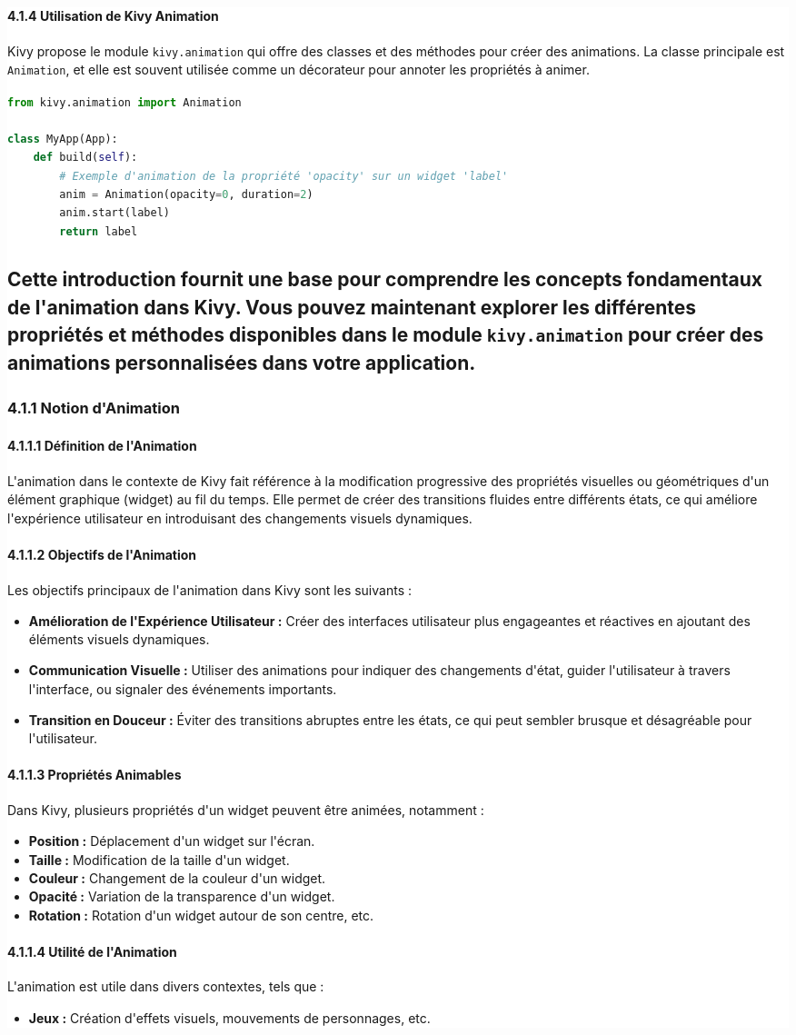 #### 4.1.4 Utilisation de Kivy Animation
Kivy propose le module `kivy.animation` qui offre des classes et des méthodes pour créer des animations. La classe principale est `Animation`, et elle est souvent utilisée comme un décorateur pour annoter les propriétés à animer.

```python
from kivy.animation import Animation

class MyApp(App):
    def build(self):
        # Exemple d'animation de la propriété 'opacity' sur un widget 'label'
        anim = Animation(opacity=0, duration=2)
        anim.start(label)
        return label
```

Cette introduction fournit une base pour comprendre les concepts fondamentaux de l'animation dans Kivy. Vous pouvez maintenant explorer les différentes propriétés et méthodes disponibles dans le module `kivy.animation` pour créer des animations personnalisées dans votre application.
-----
### 4.1.1 Notion d'Animation

#### 4.1.1.1 Définition de l'Animation
L'animation dans le contexte de Kivy fait référence à la modification progressive des propriétés visuelles ou géométriques d'un élément graphique (widget) au fil du temps. Elle permet de créer des transitions fluides entre différents états, ce qui améliore l'expérience utilisateur en introduisant des changements visuels dynamiques.

#### 4.1.1.2 Objectifs de l'Animation
Les objectifs principaux de l'animation dans Kivy sont les suivants :

- **Amélioration de l'Expérience Utilisateur :** Créer des interfaces utilisateur plus engageantes et réactives en ajoutant des éléments visuels dynamiques.

- **Communication Visuelle :** Utiliser des animations pour indiquer des changements d'état, guider l'utilisateur à travers l'interface, ou signaler des événements importants.

- **Transition en Douceur :** Éviter des transitions abruptes entre les états, ce qui peut sembler brusque et désagréable pour l'utilisateur.

#### 4.1.1.3 Propriétés Animables
Dans Kivy, plusieurs propriétés d'un widget peuvent être animées, notamment :

- **Position :** Déplacement d'un widget sur l'écran.
- **Taille :** Modification de la taille d'un widget.
- **Couleur :** Changement de la couleur d'un widget.
- **Opacité :** Variation de la transparence d'un widget.
- **Rotation :** Rotation d'un widget autour de son centre, etc.

#### 4.1.1.4 Utilité de l'Animation
L'animation est utile dans divers contextes, tels que :

- **Jeux :** Création d'effets visuels, mouvements de personnages, etc.
